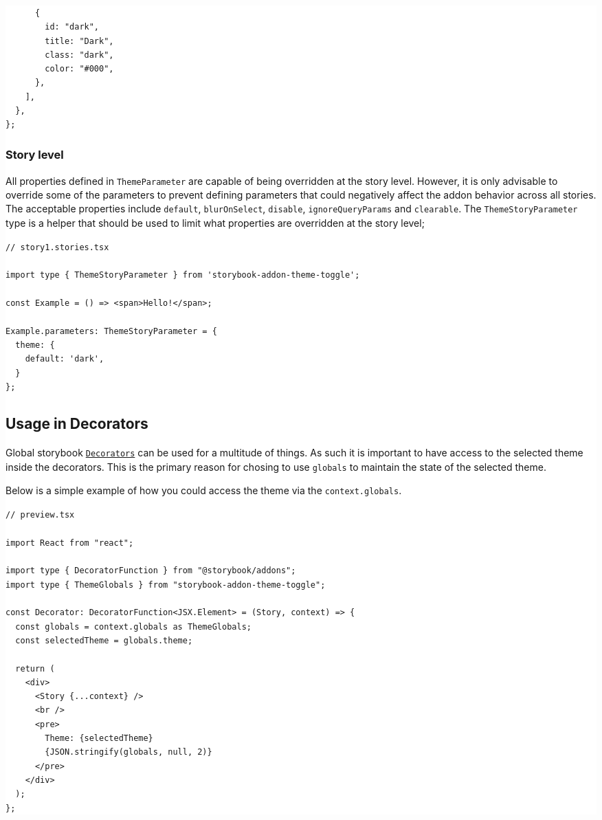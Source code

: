 ```tsx
      {
        id: "dark",
        title: "Dark",
        class: "dark",
        color: "#000",
      },
    ],
  },
};
```

### Story level

All properties defined in `ThemeParameter` are capable of being overridden at the story level. However, it is only advisable to override some of the parameters to prevent defining parameters that could negatively affect the addon behavior across all stories. The acceptable properties include `default`, `blurOnSelect`, `disable`, `ignoreQueryParams` and `clearable`. The `ThemeStoryParameter` type is a helper that should be used to limit what properties are overridden at the story level;

```tsx
// story1.stories.tsx

import type { ThemeStoryParameter } from 'storybook-addon-theme-toggle';

const Example = () => <span>Hello!</span>;

Example.parameters: ThemeStoryParameter = {
  theme: {
    default: 'dark',
  }
};
```

## Usage in Decorators

Global storybook [`Decorators`](https://storybook.js.org/docs/react/writing-stories/decorators#global-decorators) can be used for a multitude of things. As such it is important to have access to the selected theme inside the decorators. This is the primary reason for chosing to use `globals` to maintain the state of the selected theme.

Below is a simple example of how you could access the theme via the `context.globals`.

```tsx
// preview.tsx

import React from "react";

import type { DecoratorFunction } from "@storybook/addons";
import type { ThemeGlobals } from "storybook-addon-theme-toggle";

const Decorator: DecoratorFunction<JSX.Element> = (Story, context) => {
  const globals = context.globals as ThemeGlobals;
  const selectedTheme = globals.theme;

  return (
    <div>
      <Story {...context} />
      <br />
      <pre>
        Theme: {selectedTheme}
        {JSON.stringify(globals, null, 2)}
      </pre>
    </div>
  );
};
```